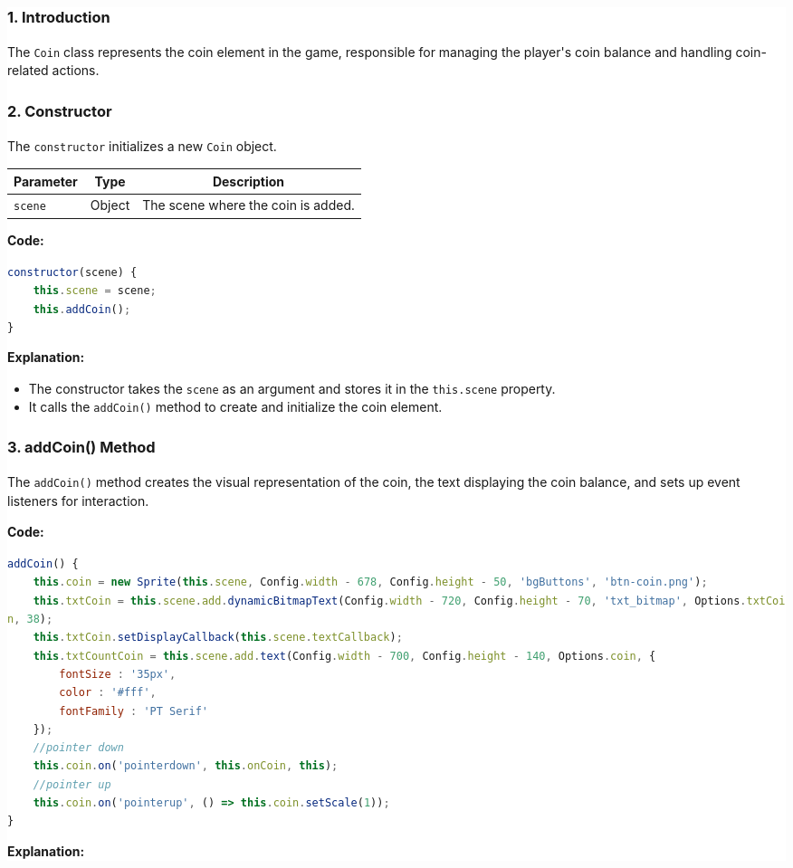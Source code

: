 ### 1. Introduction

The `Coin` class represents the coin element in the game, responsible for managing the player's coin balance and handling coin-related actions.

### 2. Constructor

The `constructor` initializes a new `Coin` object.

| Parameter | Type | Description |
|---|---|---|
| `scene` | Object | The scene where the coin is added. |

**Code:**

```javascript
constructor(scene) {
    this.scene = scene;
    this.addCoin();
}
```

**Explanation:**

- The constructor takes the `scene` as an argument and stores it in the `this.scene` property.
- It calls the `addCoin()` method to create and initialize the coin element.

### 3. addCoin() Method

The `addCoin()` method creates the visual representation of the coin, the text displaying the coin balance, and sets up event listeners for interaction.

**Code:**

```javascript
addCoin() {
    this.coin = new Sprite(this.scene, Config.width - 678, Config.height - 50, 'bgButtons', 'btn-coin.png');
    this.txtCoin = this.scene.add.dynamicBitmapText(Config.width - 720, Config.height - 70, 'txt_bitmap', Options.txtCoin, 38);
    this.txtCoin.setDisplayCallback(this.scene.textCallback);
    this.txtCountCoin = this.scene.add.text(Config.width - 700, Config.height - 140, Options.coin, {
        fontSize : '35px',
        color : '#fff',
        fontFamily : 'PT Serif'
    });
    //pointer down
    this.coin.on('pointerdown', this.onCoin, this);
    //pointer up
    this.coin.on('pointerup', () => this.coin.setScale(1));
}
```

**Explanation:**
